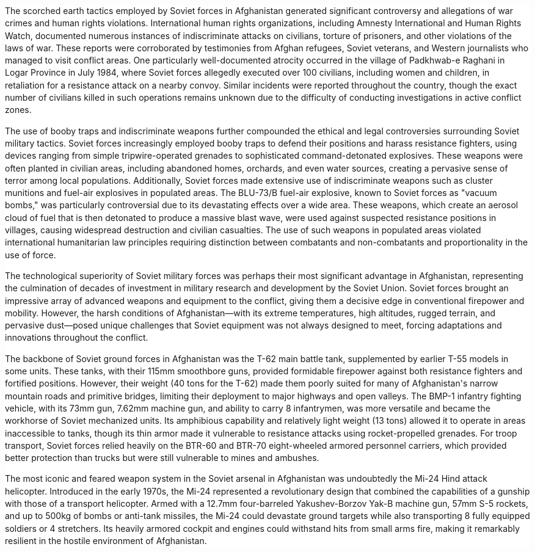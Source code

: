 The scorched earth tactics employed by Soviet forces in Afghanistan generated significant controversy and allegations of war crimes and human rights violations. International human rights organizations, including Amnesty International and Human Rights Watch, documented numerous instances of indiscriminate attacks on civilians, torture of prisoners, and other violations of the laws of war. These reports were corroborated by testimonies from Afghan refugees, Soviet veterans, and Western journalists who managed to visit conflict areas. One particularly well-documented atrocity occurred in the village of Padkhwab-e Raghani in Logar Province in July 1984, where Soviet forces allegedly executed over 100 civilians, including women and children, in retaliation for a resistance attack on a nearby convoy. Similar incidents were reported throughout the country, though the exact number of civilians killed in such operations remains unknown due to the difficulty of conducting investigations in active conflict zones.

The use of booby traps and indiscriminate weapons further compounded the ethical and legal controversies surrounding Soviet military tactics. Soviet forces increasingly employed booby traps to defend their positions and harass resistance fighters, using devices ranging from simple tripwire-operated grenades to sophisticated command-detonated explosives. These weapons were often planted in civilian areas, including abandoned homes, orchards, and even water sources, creating a pervasive sense of terror among local populations. Additionally, Soviet forces made extensive use of indiscriminate weapons such as cluster munitions and fuel-air explosives in populated areas. The BLU-73/B fuel-air explosive, known to Soviet forces as "vacuum bombs," was particularly controversial due to its devastating effects over a wide area. These weapons, which create an aerosol cloud of fuel that is then detonated to produce a massive blast wave, were used against suspected resistance positions in villages, causing widespread destruction and civilian casualties. The use of such weapons in populated areas violated international humanitarian law principles requiring distinction between combatants and non-combatants and proportionality in the use of force.

The technological superiority of Soviet military forces was perhaps their most significant advantage in Afghanistan, representing the culmination of decades of investment in military research and development by the Soviet Union. Soviet forces brought an impressive array of advanced weapons and equipment to the conflict, giving them a decisive edge in conventional firepower and mobility. However, the harsh conditions of Afghanistan—with its extreme temperatures, high altitudes, rugged terrain, and pervasive dust—posed unique challenges that Soviet equipment was not always designed to meet, forcing adaptations and innovations throughout the conflict.

The backbone of Soviet ground forces in Afghanistan was the T-62 main battle tank, supplemented by earlier T-55 models in some units. These tanks, with their 115mm smoothbore guns, provided formidable firepower against both resistance fighters and fortified positions. However, their weight (40 tons for the T-62) made them poorly suited for many of Afghanistan's narrow mountain roads and primitive bridges, limiting their deployment to major highways and open valleys. The BMP-1 infantry fighting vehicle, with its 73mm gun, 7.62mm machine gun, and ability to carry 8 infantrymen, was more versatile and became the workhorse of Soviet mechanized units. Its amphibious capability and relatively light weight (13 tons) allowed it to operate in areas inaccessible to tanks, though its thin armor made it vulnerable to resistance attacks using rocket-propelled grenades. For troop transport, Soviet forces relied heavily on the BTR-60 and BTR-70 eight-wheeled armored personnel carriers, which provided better protection than trucks but were still vulnerable to mines and ambushes.

The most iconic and feared weapon system in the Soviet arsenal in Afghanistan was undoubtedly the Mi-24 Hind attack helicopter. Introduced in the early 1970s, the Mi-24 represented a revolutionary design that combined the capabilities of a gunship with those of a transport helicopter. Armed with a 12.7mm four-barreled Yakushev-Borzov Yak-B machine gun, 57mm S-5 rockets, and up to 500kg of bombs or anti-tank missiles, the Mi-24 could devastate ground targets while also transporting 8 fully equipped soldiers or 4 stretchers. Its heavily armored cockpit and engines could withstand hits from small arms fire, making it remarkably resilient in the hostile environment of Afghanistan.
